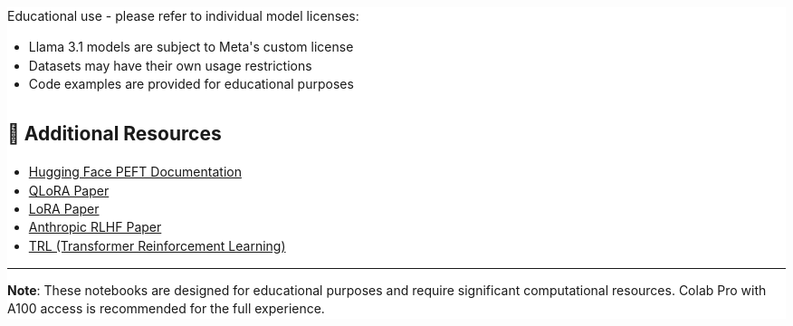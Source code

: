 Educational use - please refer to individual model licenses:
- Llama 3.1 models are subject to Meta's custom license
- Datasets may have their own usage restrictions
- Code examples are provided for educational purposes

## 🔗 Additional Resources

- [Hugging Face PEFT Documentation](https://huggingface.co/docs/peft)
- [QLoRA Paper](https://arxiv.org/pdf/2305.14314.pdf)
- [LoRA Paper](https://arxiv.org/pdf/2106.09685.pdf)
- [Anthropic RLHF Paper](https://arxiv.org/abs/2204.05862)
- [TRL (Transformer Reinforcement Learning)](https://github.com/huggingface/trl)

---

**Note**: These notebooks are designed for educational purposes and require significant computational resources. Colab Pro with A100 access is recommended for the full experience.